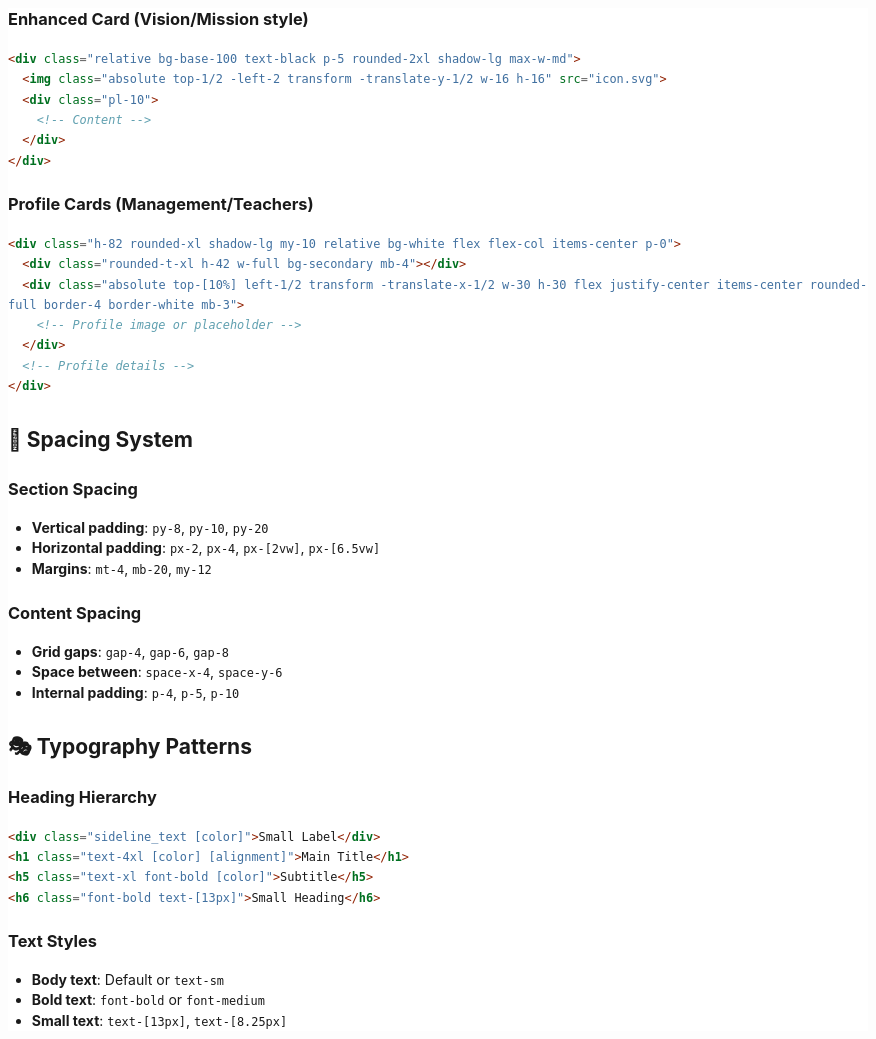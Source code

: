 ### Enhanced Card (Vision/Mission style)
```html
<div class="relative bg-base-100 text-black p-5 rounded-2xl shadow-lg max-w-md">
  <img class="absolute top-1/2 -left-2 transform -translate-y-1/2 w-16 h-16" src="icon.svg">
  <div class="pl-10">
    <!-- Content -->
  </div>
</div>
```

### Profile Cards (Management/Teachers)
```html
<div class="h-82 rounded-xl shadow-lg my-10 relative bg-white flex flex-col items-center p-0">
  <div class="rounded-t-xl h-42 w-full bg-secondary mb-4"></div>
  <div class="absolute top-[10%] left-1/2 transform -translate-x-1/2 w-30 h-30 flex justify-center items-center rounded-full border-4 border-white mb-3">
    <!-- Profile image or placeholder -->
  </div>
  <!-- Profile details -->
</div>
```

## 📏 Spacing System

### Section Spacing
- **Vertical padding**: `py-8`, `py-10`, `py-20`
- **Horizontal padding**: `px-2`, `px-4`, `px-[2vw]`, `px-[6.5vw]`
- **Margins**: `mt-4`, `mb-20`, `my-12`

### Content Spacing
- **Grid gaps**: `gap-4`, `gap-6`, `gap-8`
- **Space between**: `space-x-4`, `space-y-6`
- **Internal padding**: `p-4`, `p-5`, `p-10`

## 🎭 Typography Patterns

### Heading Hierarchy
```html
<div class="sideline_text [color]">Small Label</div>
<h1 class="text-4xl [color] [alignment]">Main Title</h1>
<h5 class="text-xl font-bold [color]">Subtitle</h5>
<h6 class="font-bold text-[13px]">Small Heading</h6>
```

### Text Styles
- **Body text**: Default or `text-sm`
- **Bold text**: `font-bold` or `font-medium`
- **Small text**: `text-[13px]`, `text-[8.25px]`

